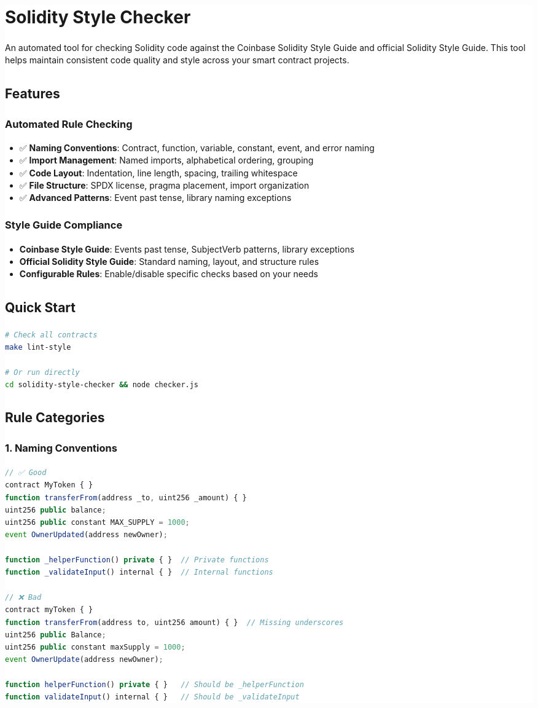 # Solidity Style Checker

An automated tool for checking Solidity code against the Coinbase Solidity Style Guide and official Solidity Style Guide. This tool helps maintain consistent code quality and style across your smart contract projects.

## Features

### **Automated Rule Checking**
- ✅ **Naming Conventions**: Contract, function, variable, constant, event, and error naming
- ✅ **Import Management**: Named imports, alphabetical ordering, grouping
- ✅ **Code Layout**: Indentation, line length, spacing, trailing whitespace
- ✅ **File Structure**: SPDX license, pragma placement, import organization
- ✅ **Advanced Patterns**: Event past tense, library naming exceptions

### **Style Guide Compliance**
- **Coinbase Style Guide**: Events past tense, SubjectVerb patterns, library exceptions
- **Official Solidity Style Guide**: Standard naming, layout, and structure rules
- **Configurable Rules**: Enable/disable specific checks based on your needs

## Quick Start

```bash
# Check all contracts
make lint-style

# Or run directly
cd solidity-style-checker && node checker.js
```

## Rule Categories

### **1. Naming Conventions**
```javascript
// ✅ Good
contract MyToken { }
function transferFrom(address _to, uint256 _amount) { }
uint256 public balance;
uint256 public constant MAX_SUPPLY = 1000;
event OwnerUpdated(address newOwner);

function _helperFunction() private { }  // Private functions
function _validateInput() internal { }  // Internal functions

// ❌ Bad  
contract myToken { }
function transferFrom(address to, uint256 amount) { }  // Missing underscores
uint256 public Balance;
uint256 public constant maxSupply = 1000;
event OwnerUpdate(address newOwner);

function helperFunction() private { }   // Should be _helperFunction
function validateInput() internal { }   // Should be _validateInput
```
